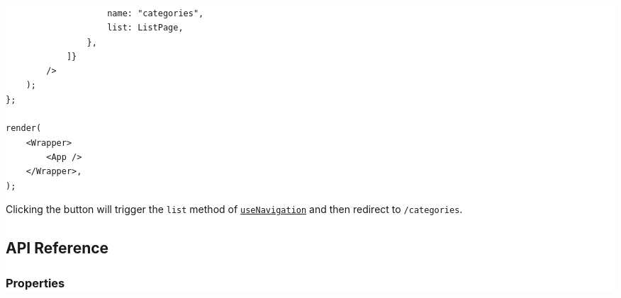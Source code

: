 ```tsx live url=http://localhost:3000 previewHeight=200px
                    name: "categories",
                    list: ListPage,
                },
            ]}
        />
    );
};

render(
    <Wrapper>
        <App />
    </Wrapper>,
);
```

Clicking the button will trigger the `list` method of [`useNavigation`](/api-reference/core/hooks/navigation/useNavigation.md) and then redirect to `/categories`.

## API Reference

### Properties

<PropsTable module="@refinedev/mantine/ListButton" />
